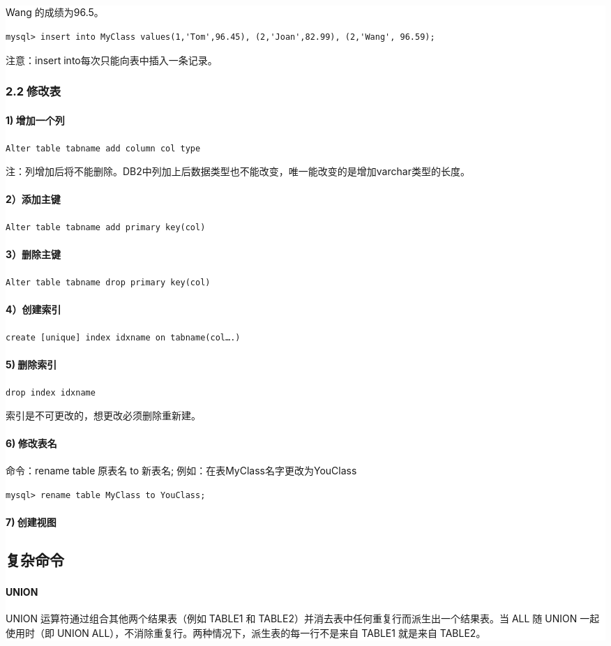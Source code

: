 Wang 的成绩为96.5。

```
mysql> insert into MyClass values(1,'Tom',96.45), (2,'Joan',82.99), (2,'Wang', 96.59);
```

注意：insert into每次只能向表中插入一条记录。


### 2.2 修改表
#### 1) 增加一个列

```
Alter table tabname add column col type
```

注：列增加后将不能删除。DB2中列加上后数据类型也不能改变，唯一能改变的是增加varchar类型的长度。

#### 2）添加主键

```
Alter table tabname add primary key(col)
```

#### 3）删除主键

```
Alter table tabname drop primary key(col)
```

#### 4）创建索引

```
create [unique] index idxname on tabname(col….)
```

#### 5) 删除索引

```
drop index idxname
```

索引是不可更改的，想更改必须删除重新建。

#### 6) 修改表名

命令：rename table 原表名 to 新表名;
例如：在表MyClass名字更改为YouClass

```
mysql> rename table MyClass to YouClass;
```

#### 7) 创建视图

## 复杂命令
#### UNION
UNION 运算符通过组合其他两个结果表（例如 TABLE1 和 TABLE2）并消去表中任何重复行而派生出一个结果表。当 ALL 随 UNION 一起使用时（即 UNION ALL），不消除重复行。两种情况下，派生表的每一行不是来自 TABLE1 就是来自 TABLE2。
